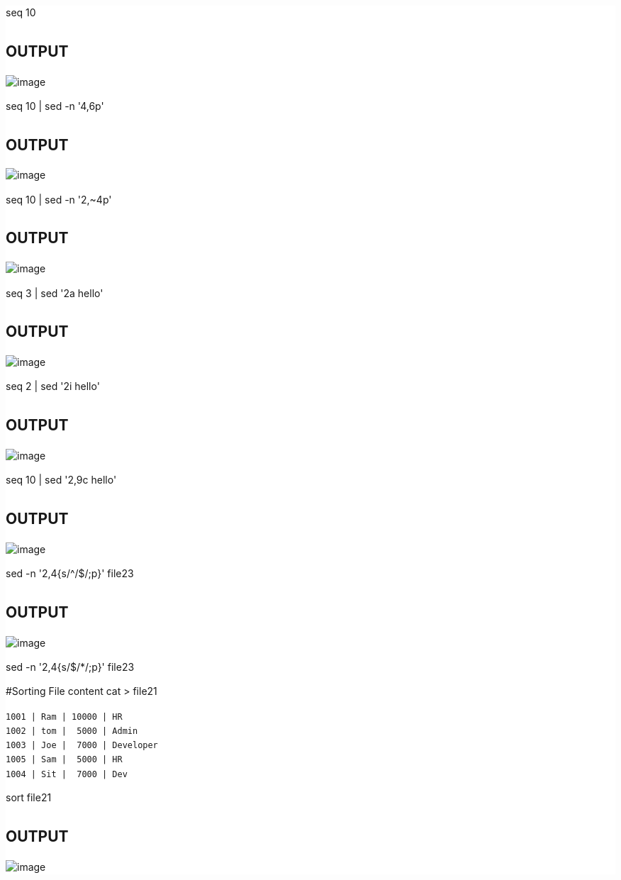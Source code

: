 

seq 10 
## OUTPUT
![image](https://github.com/user-attachments/assets/dd2d9b9f-a75d-4105-8409-3fba3ce7cc8e)



seq 10 | sed -n '4,6p'
## OUTPUT
![image](https://github.com/user-attachments/assets/ac13ae40-2714-405b-bb21-089fe0afac1f)



seq 10 | sed -n '2,~4p'
## OUTPUT
![image](https://github.com/user-attachments/assets/6da43797-e186-4ab3-bafc-96ebf0ddc292)



seq 3 | sed '2a hello'
## OUTPUT
![image](https://github.com/user-attachments/assets/9d66c7ce-a7c7-448a-b9ad-9afae2148422)



seq 2 | sed '2i hello'
## OUTPUT
![image](https://github.com/user-attachments/assets/9ea5b41d-c1ad-4561-bcff-b3f66651d9f0)


seq 10 | sed '2,9c hello'
## OUTPUT
![image](https://github.com/user-attachments/assets/9c025200-22d8-442e-b5d2-3a1e501e1e03)


sed -n '2,4{s/^/$/;p}' file23
## OUTPUT
![image](https://github.com/user-attachments/assets/a652d699-fc0a-4d79-a026-0366a20c51ab)



sed -n '2,4{s/$/*/;p}' file23


#Sorting File content
cat > file21
```
1001 | Ram | 10000 | HR
1002 | tom |  5000 | Admin
1003 | Joe |  7000 | Developer
1005 | Sam |  5000 | HR
1004 | Sit |  7000 | Dev
``` 
sort file21
## OUTPUT
![image](https://github.com/user-attachments/assets/b4a022da-8741-4a26-8ba2-1ef363f17b76)
